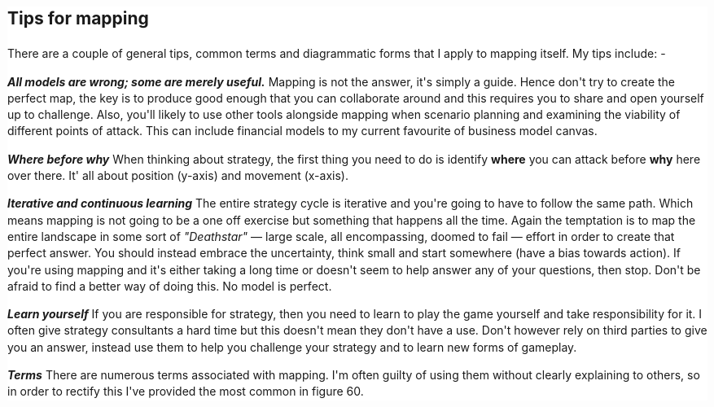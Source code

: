 ## Tips for mapping

There are a couple of general tips, common terms and diagrammatic forms that I apply to mapping itself. My tips include: -

***All models are wrong; some are merely useful.***
Mapping is not the answer, it's simply a guide. Hence don't try to create the perfect map, the key is to produce good enough that you can collaborate around and this requires you to share and open yourself up to challenge. Also, you'll likely to use other tools alongside mapping when scenario planning and examining the viability of different points of attack. This can include financial models to my current favourite of business model canvas.

***Where before why***
When thinking about strategy, the first thing you need to do is identify **where** you can attack before **why** here over there. It' all about position (y-axis) and movement (x-axis).

***Iterative and continuous learning***
The entire strategy cycle is iterative and you're going to have to follow the same path. Which means mapping is not going to be a one off exercise but something that happens all the time. Again the temptation is to map the entire landscape in some sort of *"Deathstar"* — large scale, all encompassing, doomed to fail — effort in order to create that perfect answer. You should instead embrace the uncertainty, think small and start somewhere (have a bias towards action). If you're using mapping and it's either taking a long time or doesn't seem to help answer any of your questions, then stop. Don't be afraid to find a better way of doing this. No model is perfect.

***Learn yourself***
If you are responsible for strategy, then you need to learn to play the game yourself and take responsibility for it. I often give strategy consultants a hard time but this doesn't mean they don't have a use. Don't however rely on third parties to give you an answer, instead use them to help you challenge your strategy and to learn new forms of gameplay.

***Terms***
There are numerous terms associated with mapping. I'm often guilty of using them without clearly explaining to others, so in order to rectify this I've provided the most common in figure 60.
